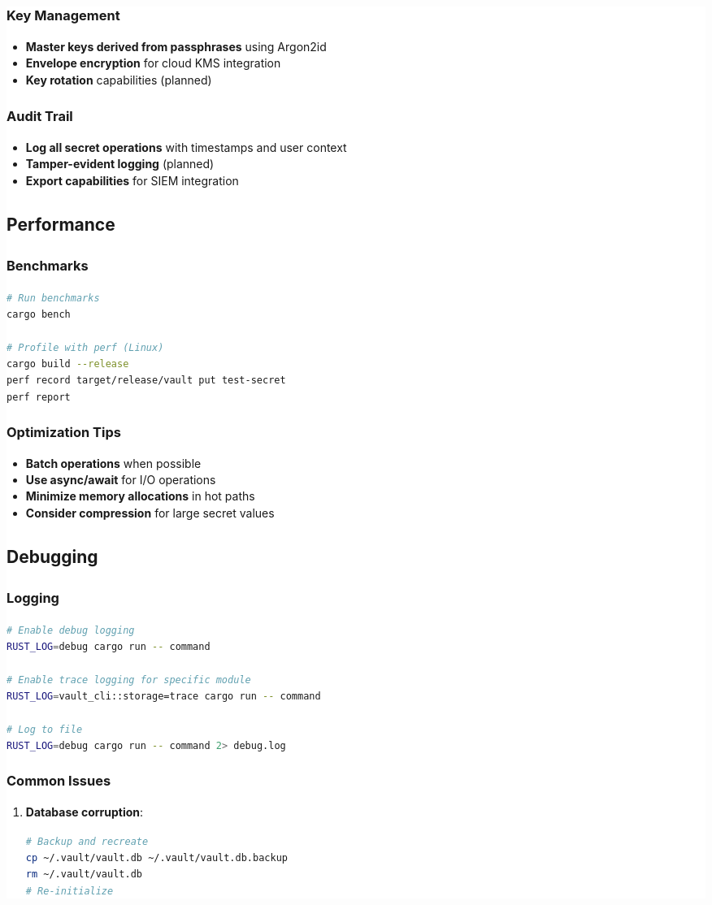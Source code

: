 ### Key Management

- **Master keys derived from passphrases** using Argon2id
- **Envelope encryption** for cloud KMS integration
- **Key rotation** capabilities (planned)

### Audit Trail

- **Log all secret operations** with timestamps and user context
- **Tamper-evident logging** (planned)
- **Export capabilities** for SIEM integration

## Performance

### Benchmarks

```bash
# Run benchmarks
cargo bench

# Profile with perf (Linux)
cargo build --release
perf record target/release/vault put test-secret
perf report
```

### Optimization Tips

- **Batch operations** when possible
- **Use async/await** for I/O operations
- **Minimize memory allocations** in hot paths
- **Consider compression** for large secret values

## Debugging

### Logging

```bash
# Enable debug logging
RUST_LOG=debug cargo run -- command

# Enable trace logging for specific module
RUST_LOG=vault_cli::storage=trace cargo run -- command

# Log to file
RUST_LOG=debug cargo run -- command 2> debug.log
```

### Common Issues

1. **Database corruption**:
   ```bash
   # Backup and recreate
   cp ~/.vault/vault.db ~/.vault/vault.db.backup
   rm ~/.vault/vault.db
   # Re-initialize
   ```
